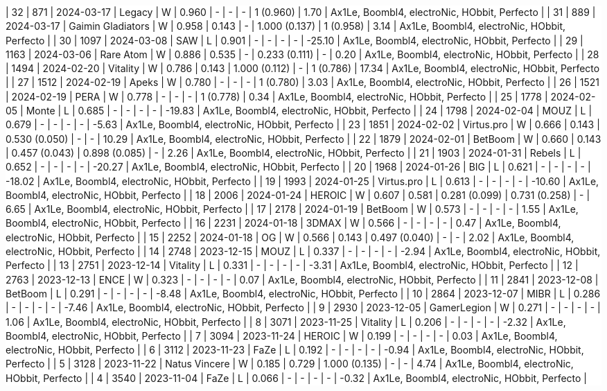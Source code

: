|           32 |      871 | 2024-03-17 | Legacy            | W   | 0.960      | -            | -                | -                | 1 (0.960) |     1.70 | Ax1Le, Boombl4, electroNic, HObbit, Perfecto |
|           31 |      889 | 2024-03-17 | Gaimin Gladiators | W   | 0.958      | 0.143        | -                | 1.000 (0.137)    | 1 (0.958) |     3.14 | Ax1Le, Boombl4, electroNic, HObbit, Perfecto |
|           30 |     1097 | 2024-03-08 | SAW               | L   | 0.901      | -            | -                | -                | -         |   -25.10 | Ax1Le, Boombl4, electroNic, HObbit, Perfecto |
|           29 |     1163 | 2024-03-06 | Rare Atom         | W   | 0.886      | 0.535        | -                | 0.233 (0.111)    | -         |     0.20 | Ax1Le, Boombl4, electroNic, HObbit, Perfecto |
|           28 |     1494 | 2024-02-20 | Vitality          | W   | 0.786      | 0.143        | 1.000 (0.112)    | -                | 1 (0.786) |    17.34 | Ax1Le, Boombl4, electroNic, HObbit, Perfecto |
|           27 |     1512 | 2024-02-19 | Apeks             | W   | 0.780      | -            | -                | -                | 1 (0.780) |     3.03 | Ax1Le, Boombl4, electroNic, HObbit, Perfecto |
|           26 |     1521 | 2024-02-19 | PERA              | W   | 0.778      | -            | -                | -                | 1 (0.778) |     0.34 | Ax1Le, Boombl4, electroNic, HObbit, Perfecto |
|           25 |     1778 | 2024-02-05 | Monte             | L   | 0.685      | -            | -                | -                | -         |   -19.83 | Ax1Le, Boombl4, electroNic, HObbit, Perfecto |
|           24 |     1798 | 2024-02-04 | MOUZ              | L   | 0.679      | -            | -                | -                | -         |    -5.63 | Ax1Le, Boombl4, electroNic, HObbit, Perfecto |
|           23 |     1851 | 2024-02-02 | Virtus.pro        | W   | 0.666      | 0.143        | 0.530 (0.050)    | -                | -         |    10.29 | Ax1Le, Boombl4, electroNic, HObbit, Perfecto |
|           22 |     1879 | 2024-02-01 | BetBoom           | W   | 0.660      | 0.143        | 0.457 (0.043)    | 0.898 (0.085)    | -         |     2.26 | Ax1Le, Boombl4, electroNic, HObbit, Perfecto |
|           21 |     1903 | 2024-01-31 | Rebels            | L   | 0.652      | -            | -                | -                | -         |   -20.27 | Ax1Le, Boombl4, electroNic, HObbit, Perfecto |
|           20 |     1968 | 2024-01-26 | BIG               | L   | 0.621      | -            | -                | -                | -         |   -18.02 | Ax1Le, Boombl4, electroNic, HObbit, Perfecto |
|           19 |     1993 | 2024-01-25 | Virtus.pro        | L   | 0.613      | -            | -                | -                | -         |   -10.60 | Ax1Le, Boombl4, electroNic, HObbit, Perfecto |
|           18 |     2006 | 2024-01-24 | HEROIC            | W   | 0.607      | 0.581        | 0.281 (0.099)    | 0.731 (0.258)    | -         |     6.65 | Ax1Le, Boombl4, electroNic, HObbit, Perfecto |
|           17 |     2178 | 2024-01-19 | BetBoom           | W   | 0.573      | -            | -                | -                | -         |     1.55 | Ax1Le, Boombl4, electroNic, HObbit, Perfecto |
|           16 |     2231 | 2024-01-18 | 3DMAX             | W   | 0.566      | -            | -                | -                | -         |     0.47 | Ax1Le, Boombl4, electroNic, HObbit, Perfecto |
|           15 |     2252 | 2024-01-18 | OG                | W   | 0.566      | 0.143        | 0.497 (0.040)    | -                | -         |     2.02 | Ax1Le, Boombl4, electroNic, HObbit, Perfecto |
|           14 |     2748 | 2023-12-15 | MOUZ              | L   | 0.337      | -            | -                | -                | -         |    -2.94 | Ax1Le, Boombl4, electroNic, HObbit, Perfecto |
|           13 |     2751 | 2023-12-14 | Vitality          | L   | 0.331      | -            | -                | -                | -         |    -3.31 | Ax1Le, Boombl4, electroNic, HObbit, Perfecto |
|           12 |     2763 | 2023-12-13 | ENCE              | W   | 0.323      | -            | -                | -                | -         |     0.07 | Ax1Le, Boombl4, electroNic, HObbit, Perfecto |
|           11 |     2841 | 2023-12-08 | BetBoom           | L   | 0.291      | -            | -                | -                | -         |    -8.48 | Ax1Le, Boombl4, electroNic, HObbit, Perfecto |
|           10 |     2864 | 2023-12-07 | MIBR              | L   | 0.286      | -            | -                | -                | -         |    -7.46 | Ax1Le, Boombl4, electroNic, HObbit, Perfecto |
|            9 |     2930 | 2023-12-05 | GamerLegion       | W   | 0.271      | -            | -                | -                | -         |     1.06 | Ax1Le, Boombl4, electroNic, HObbit, Perfecto |
|            8 |     3071 | 2023-11-25 | Vitality          | L   | 0.206      | -            | -                | -                | -         |    -2.32 | Ax1Le, Boombl4, electroNic, HObbit, Perfecto |
|            7 |     3094 | 2023-11-24 | HEROIC            | W   | 0.199      | -            | -                | -                | -         |     0.03 | Ax1Le, Boombl4, electroNic, HObbit, Perfecto |
|            6 |     3112 | 2023-11-23 | FaZe              | L   | 0.192      | -            | -                | -                | -         |    -0.94 | Ax1Le, Boombl4, electroNic, HObbit, Perfecto |
|            5 |     3128 | 2023-11-22 | Natus Vincere     | W   | 0.185      | 0.729        | 1.000 (0.135)    | -                | -         |     4.74 | Ax1Le, Boombl4, electroNic, HObbit, Perfecto |
|            4 |     3540 | 2023-11-04 | FaZe              | L   | 0.066      | -            | -                | -                | -         |    -0.32 | Ax1Le, Boombl4, electroNic, HObbit, Perfecto |